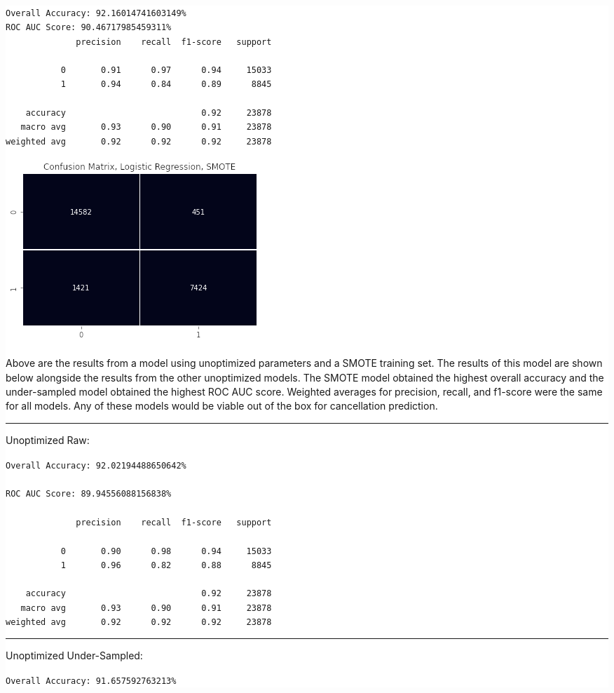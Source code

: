     Overall Accuracy: 92.16014741603149%
    ROC AUC Score: 90.46717985459311%
                  precision    recall  f1-score   support
    
               0       0.91      0.97      0.94     15033
               1       0.94      0.84      0.89      8845
    
        accuracy                           0.92     23878
       macro avg       0.93      0.90      0.91     23878
    weighted avg       0.92      0.92      0.92     23878
    
    


    
![png](\assets\images\logistic-svm-smote\output_33_1.png)
    


Above are the results from a model using unoptimized parameters and a SMOTE training set. The results of this model are shown below alongside the results from the other unoptimized models. The SMOTE model obtained the highest overall accuracy and the under-sampled model obtained the highest ROC AUC score. Weighted averages for precision, recall, and f1-score were the same for all models. Any of these models would be viable out of the box for cancellation prediction.

---------------------------
Unoptimized Raw:

    Overall Accuracy: 92.02194488650642%

    ROC AUC Score: 89.94556088156838%

                  precision    recall  f1-score   support
    
               0       0.90      0.98      0.94     15033
               1       0.96      0.82      0.88      8845
    
        accuracy                           0.92     23878
       macro avg       0.93      0.90      0.91     23878
    weighted avg       0.92      0.92      0.92     23878
---------------------------
Unoptimized Under-Sampled:

    Overall Accuracy: 91.657592763213%
